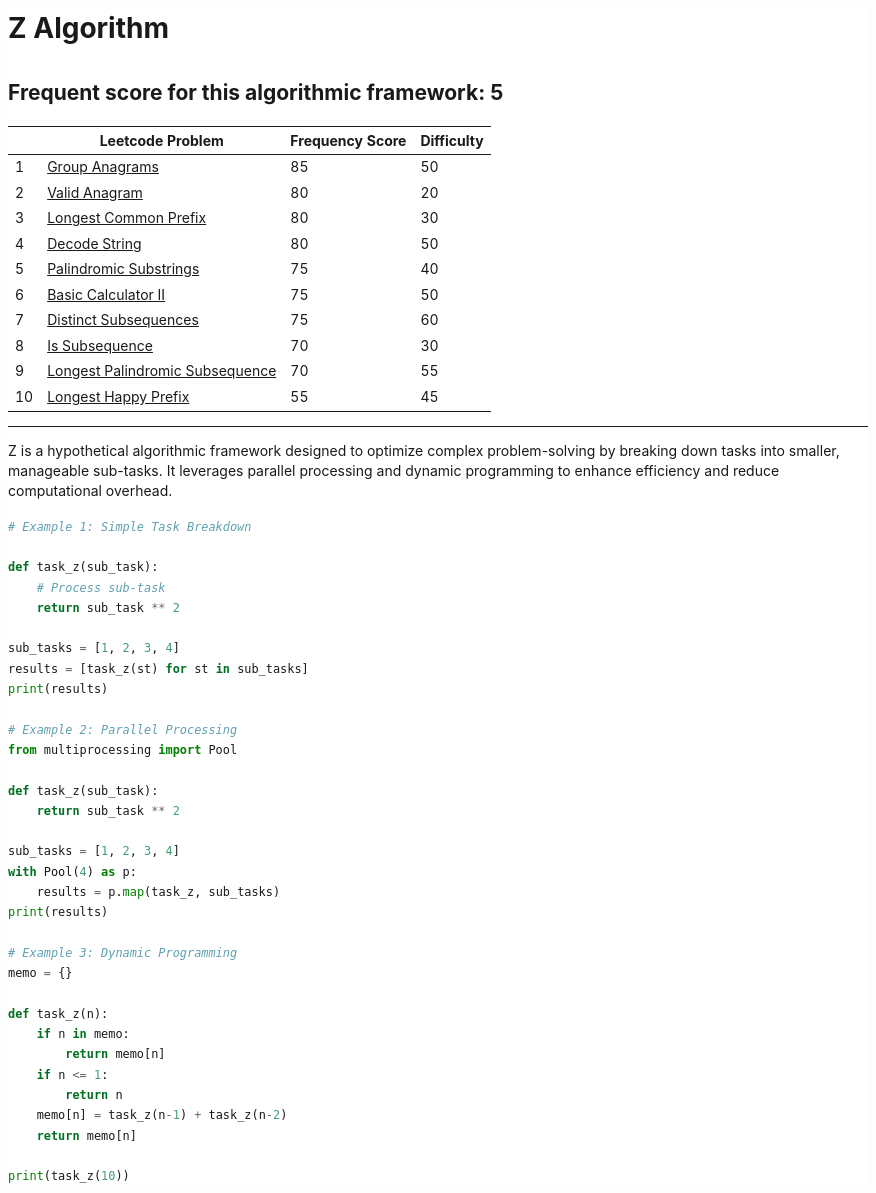 # Z Algorithm
## Frequent score for this algorithmic framework: 5 

|     | Leetcode Problem | Frequency Score | Difficulty |
| --- | --- | --- | --- |
| 1 | [Group Anagrams](#group-anagrams) | 85 | 50 |
| 2 | [Valid Anagram](#valid-anagram) | 80 | 20 |
| 3 | [Longest Common Prefix](#longest-common-prefix) | 80 | 30 |
| 4 | [Decode String](#decode-string) | 80 | 50 |
| 5 | [Palindromic Substrings](#palindromic-substrings) | 75 | 40 |
| 6 | [Basic Calculator II](#basic-calculator-ii) | 75 | 50 |
| 7 | [Distinct Subsequences](#distinct-subsequences) | 75 | 60 |
| 8 | [Is Subsequence](#is-subsequence) | 70 | 30 |
| 9 | [Longest Palindromic Subsequence](#longest-palindromic-subsequence) | 70 | 55 |
| 10 | [Longest Happy Prefix](#longest-happy-prefix) | 55 | 45 |
---
Z is a hypothetical algorithmic framework designed to optimize complex problem-solving by breaking down tasks into smaller, manageable sub-tasks. It leverages parallel processing and dynamic programming to enhance efficiency and reduce computational overhead.
```python
# Example 1: Simple Task Breakdown

def task_z(sub_task):
    # Process sub-task
    return sub_task ** 2

sub_tasks = [1, 2, 3, 4]
results = [task_z(st) for st in sub_tasks]
print(results)

# Example 2: Parallel Processing
from multiprocessing import Pool

def task_z(sub_task):
    return sub_task ** 2

sub_tasks = [1, 2, 3, 4]
with Pool(4) as p:
    results = p.map(task_z, sub_tasks)
print(results)

# Example 3: Dynamic Programming
memo = {}

def task_z(n):
    if n in memo:
        return memo[n]
    if n <= 1:
        return n
    memo[n] = task_z(n-1) + task_z(n-2)
    return memo[n]

print(task_z(10))
```